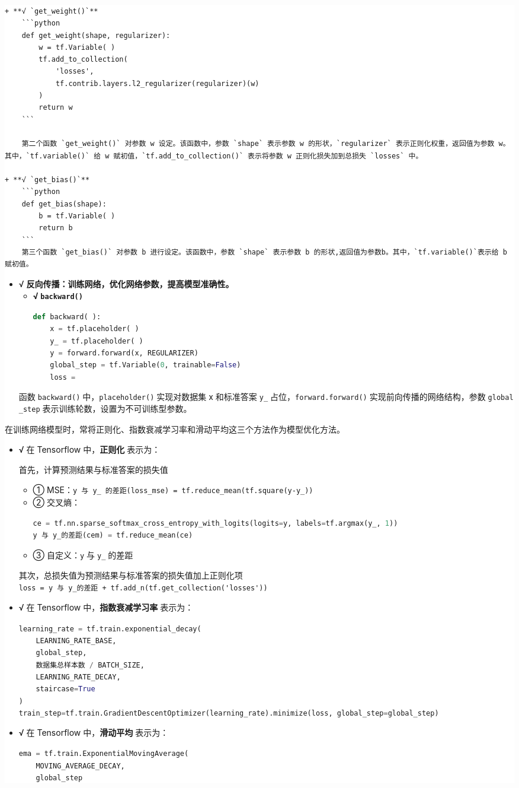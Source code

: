     + **√ `get_weight()`**
        ```python
        def get_weight(shape, regularizer):
            w = tf.Variable( )
            tf.add_to_collection(
                'losses', 
                tf.contrib.layers.l2_regularizer(regularizer)(w)
            ) 
            return w
        ```

        第二个函数 `get_weight()` 对参数 w 设定。该函数中，参数 `shape` 表示参数 w 的形状，`regularizer` 表示正则化权重，返回值为参数 w。
    其中，`tf.variable()` 给 w 赋初值，`tf.add_to_collection()` 表示将参数 w 正则化损失加到总损失 `losses` 中。

    + **√ `get_bias()`**
        ```python
        def get_bias(shape):
            b = tf.Variable( ) 
            return b
        ```
        第三个函数 `get_bias()` 对参数 b 进行设定。该函数中，参数 `shape` 表示参数 b 的形状,返回值为参数b。其中，`tf.variable()`表示给 b 赋初值。

- √ **反向传播：训练网络，优化网络参数，提高模型准确性。**
    + **√ `backward()`**
        ```python
        def backward( ):
            x = tf.placeholder( ) 
            y_ = tf.placeholder( )
            y = forward.forward(x, REGULARIZER) 
            global_step = tf.Variable(0, trainable=False) 
            loss =
        ```
    函数 `backward()` 中，`placeholder()` 实现对数据集 x 和标准答案 `y_` 占位，`forward.forward()` 实现前向传播的网络结构，参数 `global_step` 表示训练轮数，设置为不可训练型参数。

在训练网络模型时，常将正则化、指数衰减学习率和滑动平均这三个方法作为模型优化方法。

- √ 在 Tensorflow 中，**正则化** 表示为： 

    首先，计算预测结果与标准答案的损失值

    + ① MSE：`y 与 y_ 的差距(loss_mse) = tf.reduce_mean(tf.square(y-y_))`
    + ② 交叉熵：
        ```python
        ce = tf.nn.sparse_softmax_cross_entropy_with_logits(logits=y, labels=tf.argmax(y_, 1))
        y 与 y_的差距(cem) = tf.reduce_mean(ce)
        ```
    + ③ 自定义：`y` 与 `y_` 的差距  
    
    其次，总损失值为预测结果与标准答案的损失值加上正则化项  
    `loss = y 与 y_的差距 + tf.add_n(tf.get_collection('losses'))`

- √ 在 Tensorflow 中，**指数衰减学习率** 表示为： 
    ```python
    learning_rate = tf.train.exponential_decay(
        LEARNING_RATE_BASE,
        global_step,
        数据集总样本数 / BATCH_SIZE,
        LEARNING_RATE_DECAY,
        staircase=True
    ) 
    train_step=tf.train.GradientDescentOptimizer(learning_rate).minimize(loss, global_step=global_step)
    ```
- √ 在 Tensorflow 中，**滑动平均** 表示为：
    ```python
    ema = tf.train.ExponentialMovingAverage(
        MOVING_AVERAGE_DECAY, 
        global_step